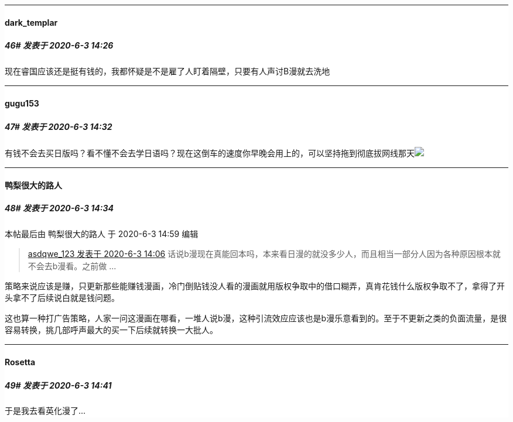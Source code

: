 -----

####  dark_templar  
##### 46#       发表于 2020-6-3 14:26




现在睿国应该还是挺有钱的，我都怀疑是不是雇了人盯着隔壁，只要有人声讨B漫就去洗地







-----

####  gugu153  
##### 47#       发表于 2020-6-3 14:32




有钱不会去买日版吗？看不懂不会去学日语吗？现在这倒车的速度你早晚会用上的，可以坚持拖到彻底拔网线那天<img src="https://static.saraba1st.com/image/smiley/face2017/009.gif" referrerpolicy="no-referrer">







-----

####  鸭梨很大的路人  
##### 48#       发表于 2020-6-3 14:34



 本帖最后由 鸭梨很大的路人 于 2020-6-3 14:59 编辑 
<blockquote><a href="httphttps://bbs.saraba1st.com/2b/forum.php?mod=redirect&amp;goto=findpost&amp;pid=47662742&amp;ptid=1939084" target="_blank">asdqwe_123 发表于 2020-6-3 14:06</a>
话说b漫现在真能回本吗，本来看日漫的就没多少人，而且相当一部分人因为各种原因根本就不会去b漫看。之前做 ...</blockquote>
策略来说应该是赚，只更新那些能赚钱漫画，冷门倒贴钱没人看的漫画就用版权争取中的借口糊弄，真肯花钱什么版权争取不了，拿得了开头拿不了后续说白就是钱问题。

这也算一种打广告策略，人家一问这漫画在哪看，一堆人说b漫，这种引流效应应该也是b漫乐意看到的。至于不更新之类的负面流量，是很容易转换，挑几部呼声最大的买一下后续就转换一大批人。







-----

####  Rosetta  
##### 49#       发表于 2020-6-3 14:41




于是我去看英化漫了...





